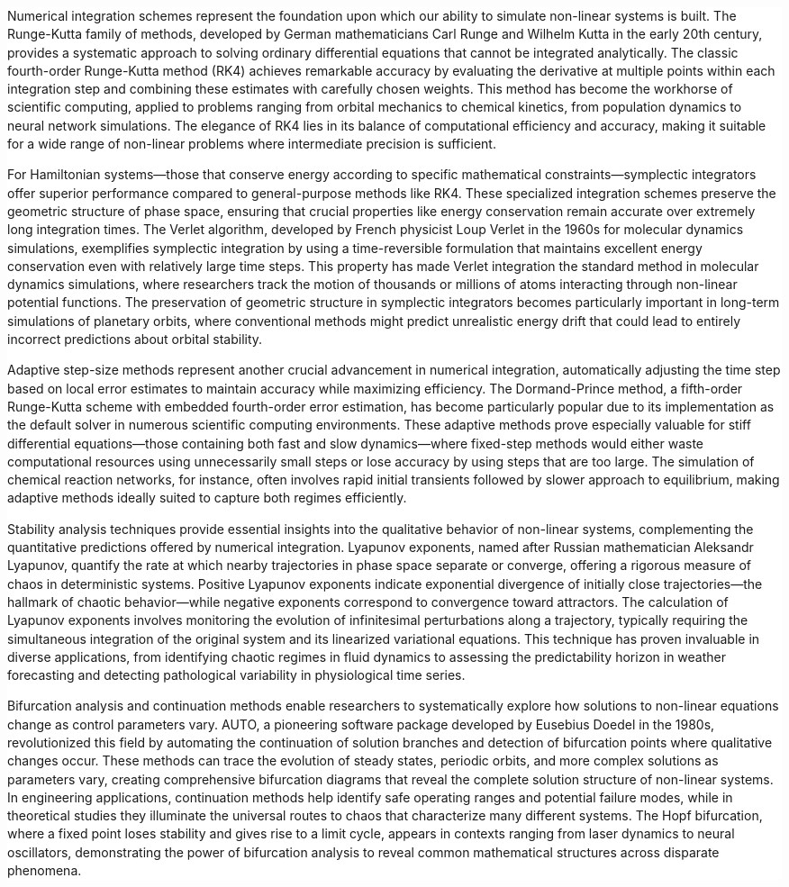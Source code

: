 Numerical integration schemes represent the foundation upon which our ability to simulate non-linear systems is built. The Runge-Kutta family of methods, developed by German mathematicians Carl Runge and Wilhelm Kutta in the early 20th century, provides a systematic approach to solving ordinary differential equations that cannot be integrated analytically. The classic fourth-order Runge-Kutta method (RK4) achieves remarkable accuracy by evaluating the derivative at multiple points within each integration step and combining these estimates with carefully chosen weights. This method has become the workhorse of scientific computing, applied to problems ranging from orbital mechanics to chemical kinetics, from population dynamics to neural network simulations. The elegance of RK4 lies in its balance of computational efficiency and accuracy, making it suitable for a wide range of non-linear problems where intermediate precision is sufficient.

For Hamiltonian systems—those that conserve energy according to specific mathematical constraints—symplectic integrators offer superior performance compared to general-purpose methods like RK4. These specialized integration schemes preserve the geometric structure of phase space, ensuring that crucial properties like energy conservation remain accurate over extremely long integration times. The Verlet algorithm, developed by French physicist Loup Verlet in the 1960s for molecular dynamics simulations, exemplifies symplectic integration by using a time-reversible formulation that maintains excellent energy conservation even with relatively large time steps. This property has made Verlet integration the standard method in molecular dynamics simulations, where researchers track the motion of thousands or millions of atoms interacting through non-linear potential functions. The preservation of geometric structure in symplectic integrators becomes particularly important in long-term simulations of planetary orbits, where conventional methods might predict unrealistic energy drift that could lead to entirely incorrect predictions about orbital stability.

Adaptive step-size methods represent another crucial advancement in numerical integration, automatically adjusting the time step based on local error estimates to maintain accuracy while maximizing efficiency. The Dormand-Prince method, a fifth-order Runge-Kutta scheme with embedded fourth-order error estimation, has become particularly popular due to its implementation as the default solver in numerous scientific computing environments. These adaptive methods prove especially valuable for stiff differential equations—those containing both fast and slow dynamics—where fixed-step methods would either waste computational resources using unnecessarily small steps or lose accuracy by using steps that are too large. The simulation of chemical reaction networks, for instance, often involves rapid initial transients followed by slower approach to equilibrium, making adaptive methods ideally suited to capture both regimes efficiently.

Stability analysis techniques provide essential insights into the qualitative behavior of non-linear systems, complementing the quantitative predictions offered by numerical integration. Lyapunov exponents, named after Russian mathematician Aleksandr Lyapunov, quantify the rate at which nearby trajectories in phase space separate or converge, offering a rigorous measure of chaos in deterministic systems. Positive Lyapunov exponents indicate exponential divergence of initially close trajectories—the hallmark of chaotic behavior—while negative exponents correspond to convergence toward attractors. The calculation of Lyapunov exponents involves monitoring the evolution of infinitesimal perturbations along a trajectory, typically requiring the simultaneous integration of the original system and its linearized variational equations. This technique has proven invaluable in diverse applications, from identifying chaotic regimes in fluid dynamics to assessing the predictability horizon in weather forecasting and detecting pathological variability in physiological time series.

Bifurcation analysis and continuation methods enable researchers to systematically explore how solutions to non-linear equations change as control parameters vary. AUTO, a pioneering software package developed by Eusebius Doedel in the 1980s, revolutionized this field by automating the continuation of solution branches and detection of bifurcation points where qualitative changes occur. These methods can trace the evolution of steady states, periodic orbits, and more complex solutions as parameters vary, creating comprehensive bifurcation diagrams that reveal the complete solution structure of non-linear systems. In engineering applications, continuation methods help identify safe operating ranges and potential failure modes, while in theoretical studies they illuminate the universal routes to chaos that characterize many different systems. The Hopf bifurcation, where a fixed point loses stability and gives rise to a limit cycle, appears in contexts ranging from laser dynamics to neural oscillators, demonstrating the power of bifurcation analysis to reveal common mathematical structures across disparate phenomena.
